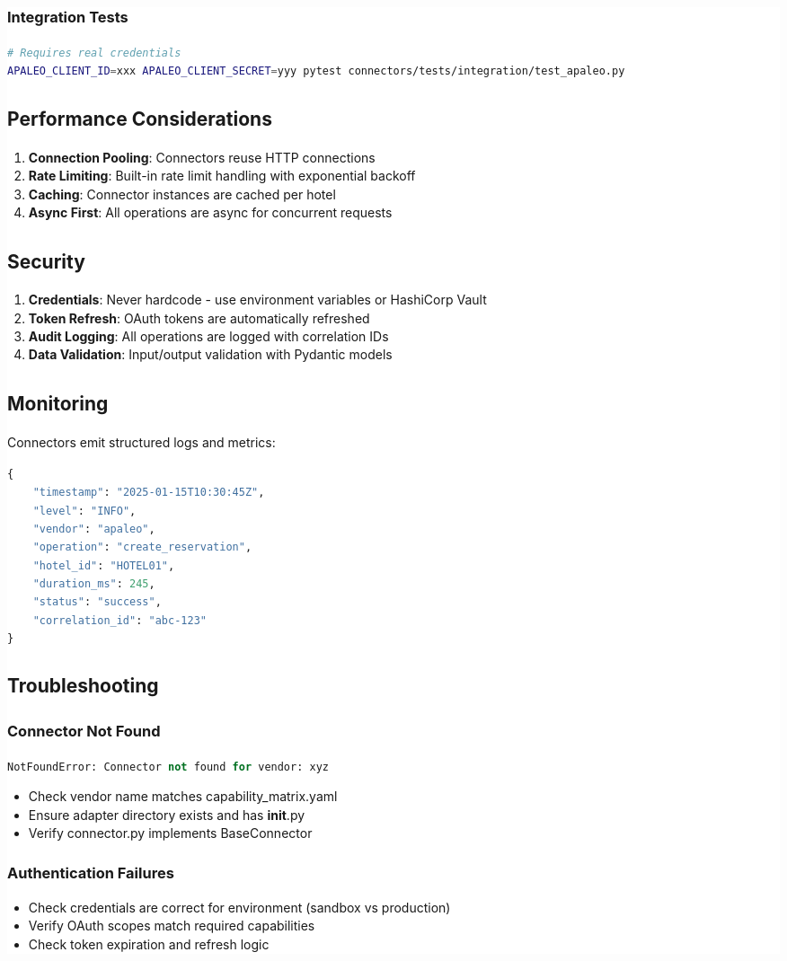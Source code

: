 ### Integration Tests
```bash
# Requires real credentials
APALEO_CLIENT_ID=xxx APALEO_CLIENT_SECRET=yyy pytest connectors/tests/integration/test_apaleo.py
```

## Performance Considerations

1. **Connection Pooling**: Connectors reuse HTTP connections
2. **Rate Limiting**: Built-in rate limit handling with exponential backoff
3. **Caching**: Connector instances are cached per hotel
4. **Async First**: All operations are async for concurrent requests

## Security

1. **Credentials**: Never hardcode - use environment variables or HashiCorp Vault
2. **Token Refresh**: OAuth tokens are automatically refreshed
3. **Audit Logging**: All operations are logged with correlation IDs
4. **Data Validation**: Input/output validation with Pydantic models

## Monitoring

Connectors emit structured logs and metrics:

```python
{
    "timestamp": "2025-01-15T10:30:45Z",
    "level": "INFO",
    "vendor": "apaleo",
    "operation": "create_reservation",
    "hotel_id": "HOTEL01",
    "duration_ms": 245,
    "status": "success",
    "correlation_id": "abc-123"
}
```

## Troubleshooting

### Connector Not Found
```python
NotFoundError: Connector not found for vendor: xyz
```
- Check vendor name matches capability_matrix.yaml
- Ensure adapter directory exists and has __init__.py
- Verify connector.py implements BaseConnector

### Authentication Failures
- Check credentials are correct for environment (sandbox vs production)
- Verify OAuth scopes match required capabilities
- Check token expiration and refresh logic
